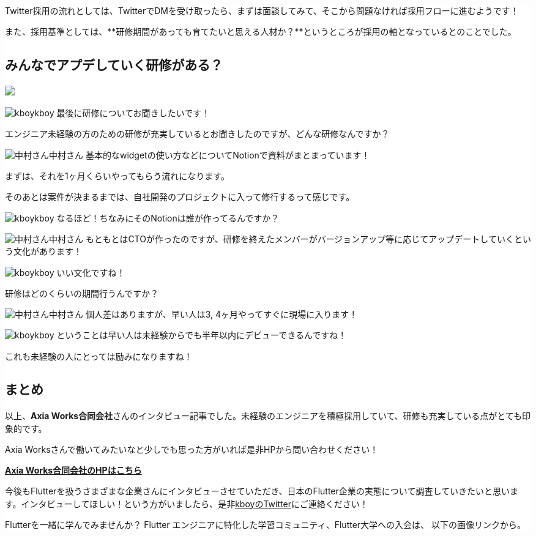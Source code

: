 Twitter採用の流れとしては、TwitterでDMを受け取ったら、まずは面談してみて、そこから問題なければ採用フローに進むようです！

また、採用基準としては、**研修期間があっても育てたいと思える人材か？**というところが採用の軸となっているとのことでした。

## みんなでアプデしていく研修がある？

![](https://blog.flutteruniv.com/wp-content/uploads/2022/10/shigoto_man_casual.png)

<img src="https://blog.flutteruniv.com/wp-content/uploads/2022/10/kboy-150x150.jpeg" alt="kboy" width="300">kboy
最後に研修についてお聞きしたいです！

エンジニア未経験の方のための研修が充実しているとお聞きしたのですが、どんな研修なんですか？

<img src="https://blog.flutteruniv.com/wp-content/uploads/2022/10/nakamura-150x150.jpeg" alt="中村さん" width="300">中村さん
基本的なwidgetの使い方などについてNotionで資料がまとまっています！

まずは、それを1ヶ月くらいやってもらう流れになります。

そのあとは案件が決まるまでは、自社開発のプロジェクトに入って修行するって感じです。

<img src="https://blog.flutteruniv.com/wp-content/uploads/2022/10/kboy-150x150.jpeg" alt="kboy" width="300">kboy
なるほど！ちなみにそのNotionは誰が作ってるんですか？

<img src="https://blog.flutteruniv.com/wp-content/uploads/2022/10/nakamura-150x150.jpeg" alt="中村さん" width="300">中村さん
もともとはCTOが作ったのですが、研修を終えたメンバーがバージョンアップ等に応じてアップデートしていくという文化があります！

<img src="https://blog.flutteruniv.com/wp-content/uploads/2022/10/kboy-150x150.jpeg" alt="kboy" width="300">kboy
いい文化ですね！

研修はどのくらいの期間行うんですか？

<img src="https://blog.flutteruniv.com/wp-content/uploads/2022/10/nakamura-150x150.jpeg" alt="中村さん" width="300">中村さん
個人差はありますが、早い人は3, 4ヶ月やってすぐに現場に入ります！

<img src="https://blog.flutteruniv.com/wp-content/uploads/2022/10/kboy-150x150.jpeg" alt="kboy" width="300">kboy
ということは早い人は未経験からでも半年以内にデビューできるんですね！

これも未経験の人にとっては励みになりますね！

## まとめ

以上、**Axia Works合同会社**さんのインタビュー記事でした。未経験のエンジニアを積極採用していて、研修も充実している点がとても印象的です。

Axia Worksさんで働いてみたいなと少しでも思った方がいれば是非HPから問い合わせください！

[**Axia Works合同会社のHPはこちら**](https://bit.ly/3gBkct9)

今後もFlutterを扱うさまざまな企業さんにインタビューさせていただき、日本のFlutter企業の実態について調査していきたいと思います。インタビューしてほしい！という方がいましたら、是非[kboyのTwitter](https://twitter.com/kboy_silvergym)にご連絡ください！

Flutterを一緒に学んでみませんか？
Flutter エンジニアに特化した学習コミュニティ、Flutter大学への入会は、
以下の画像リンクから。
